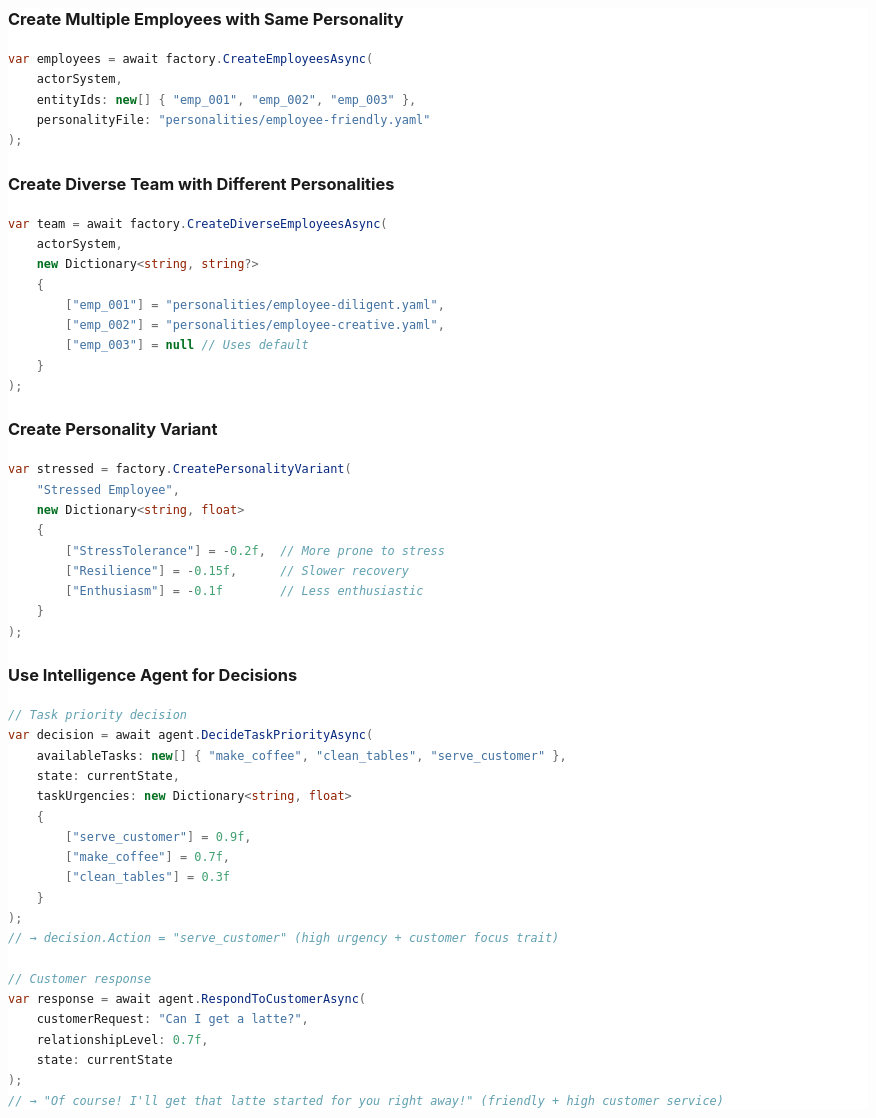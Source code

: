 ### Create Multiple Employees with Same Personality

```csharp
var employees = await factory.CreateEmployeesAsync(
    actorSystem,
    entityIds: new[] { "emp_001", "emp_002", "emp_003" },
    personalityFile: "personalities/employee-friendly.yaml"
);
```

### Create Diverse Team with Different Personalities

```csharp
var team = await factory.CreateDiverseEmployeesAsync(
    actorSystem,
    new Dictionary<string, string?>
    {
        ["emp_001"] = "personalities/employee-diligent.yaml",
        ["emp_002"] = "personalities/employee-creative.yaml",
        ["emp_003"] = null // Uses default
    }
);
```

### Create Personality Variant

```csharp
var stressed = factory.CreatePersonalityVariant(
    "Stressed Employee",
    new Dictionary<string, float>
    {
        ["StressTolerance"] = -0.2f,  // More prone to stress
        ["Resilience"] = -0.15f,      // Slower recovery
        ["Enthusiasm"] = -0.1f        // Less enthusiastic
    }
);
```

### Use Intelligence Agent for Decisions

```csharp
// Task priority decision
var decision = await agent.DecideTaskPriorityAsync(
    availableTasks: new[] { "make_coffee", "clean_tables", "serve_customer" },
    state: currentState,
    taskUrgencies: new Dictionary<string, float>
    {
        ["serve_customer"] = 0.9f,
        ["make_coffee"] = 0.7f,
        ["clean_tables"] = 0.3f
    }
);
// → decision.Action = "serve_customer" (high urgency + customer focus trait)

// Customer response
var response = await agent.RespondToCustomerAsync(
    customerRequest: "Can I get a latte?",
    relationshipLevel: 0.7f,
    state: currentState
);
// → "Of course! I'll get that latte started for you right away!" (friendly + high customer service)
```

